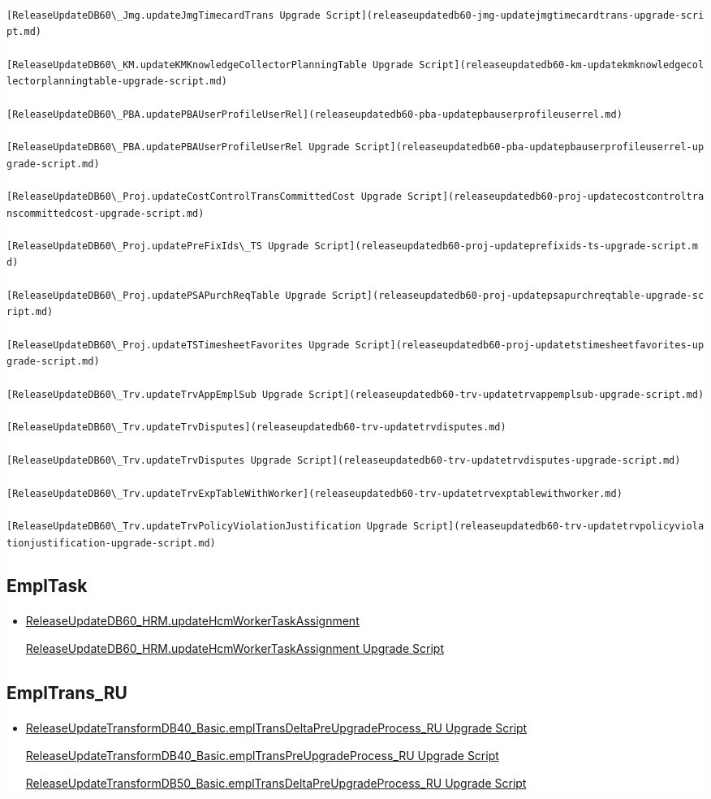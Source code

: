     [ReleaseUpdateDB60\_Jmg.updateJmgTimecardTrans Upgrade Script](releaseupdatedb60-jmg-updatejmgtimecardtrans-upgrade-script.md)
    
    [ReleaseUpdateDB60\_KM.updateKMKnowledgeCollectorPlanningTable Upgrade Script](releaseupdatedb60-km-updatekmknowledgecollectorplanningtable-upgrade-script.md)
    
    [ReleaseUpdateDB60\_PBA.updatePBAUserProfileUserRel](releaseupdatedb60-pba-updatepbauserprofileuserrel.md)
    
    [ReleaseUpdateDB60\_PBA.updatePBAUserProfileUserRel Upgrade Script](releaseupdatedb60-pba-updatepbauserprofileuserrel-upgrade-script.md)
    
    [ReleaseUpdateDB60\_Proj.updateCostControlTransCommittedCost Upgrade Script](releaseupdatedb60-proj-updatecostcontroltranscommittedcost-upgrade-script.md)
    
    [ReleaseUpdateDB60\_Proj.updatePreFixIds\_TS Upgrade Script](releaseupdatedb60-proj-updateprefixids-ts-upgrade-script.md)
    
    [ReleaseUpdateDB60\_Proj.updatePSAPurchReqTable Upgrade Script](releaseupdatedb60-proj-updatepsapurchreqtable-upgrade-script.md)
    
    [ReleaseUpdateDB60\_Proj.updateTSTimesheetFavorites Upgrade Script](releaseupdatedb60-proj-updatetstimesheetfavorites-upgrade-script.md)
    
    [ReleaseUpdateDB60\_Trv.updateTrvAppEmplSub Upgrade Script](releaseupdatedb60-trv-updatetrvappemplsub-upgrade-script.md)
    
    [ReleaseUpdateDB60\_Trv.updateTrvDisputes](releaseupdatedb60-trv-updatetrvdisputes.md)
    
    [ReleaseUpdateDB60\_Trv.updateTrvDisputes Upgrade Script](releaseupdatedb60-trv-updatetrvdisputes-upgrade-script.md)
    
    [ReleaseUpdateDB60\_Trv.updateTrvExpTableWithWorker](releaseupdatedb60-trv-updatetrvexptablewithworker.md)
    
    [ReleaseUpdateDB60\_Trv.updateTrvPolicyViolationJustification Upgrade Script](releaseupdatedb60-trv-updatetrvpolicyviolationjustification-upgrade-script.md)

## EmplTask

  -  
    [ReleaseUpdateDB60\_HRM.updateHcmWorkerTaskAssignment](releaseupdatedb60-hrm-updatehcmworkertaskassignment.md)
    
    [ReleaseUpdateDB60\_HRM.updateHcmWorkerTaskAssignment Upgrade Script](releaseupdatedb60-hrm-updatehcmworkertaskassignment-upgrade-script.md)

## EmplTrans\_RU

  -  
    [ReleaseUpdateTransformDB40\_Basic.emplTransDeltaPreUpgradeProcess\_RU Upgrade Script](releaseupdatetransformdb40-basic-empltransdeltapreupgradeprocess-ru-upgrade-script.md)
    
    [ReleaseUpdateTransformDB40\_Basic.emplTransPreUpgradeProcess\_RU Upgrade Script](releaseupdatetransformdb40-basic-empltranspreupgradeprocess-ru-upgrade-script.md)
    
    [ReleaseUpdateTransformDB50\_Basic.emplTransDeltaPreUpgradeProcess\_RU Upgrade Script](releaseupdatetransformdb50-basic-empltransdeltapreupgradeprocess-ru-upgrade-script.md)
    